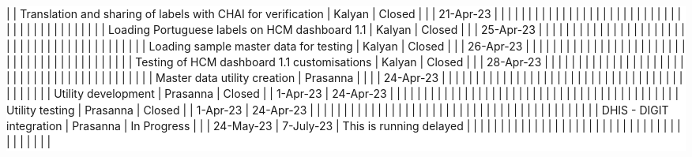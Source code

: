 |                                                     | Translation and sharing of labels with CHAI for verification                                                       | Kalyan                  | Closed       |                      |                       | 21-Apr-23           |                  |                                                     |       |        |        |        |       |        |        |        |        |        |        |        |       |        |        |        |       |       |        |        |        |       |        |        |        |       |        |        |        |        |       |        |        |        |       |        |        |        |
|                                                     | Loading Portuguese labels on HCM dashboard 1.1                                                                     | Kalyan                  | Closed       |                      |                       | 25-Apr-23           |                  |                                                     |       |        |        |        |       |        |        |        |        |        |        |        |       |        |        |        |       |       |        |        |        |       |        |        |        |       |        |        |        |        |       |        |        |        |       |        |        |        |
|                                                     | Loading sample master data for testing                                                                             | Kalyan                  | Closed       |                      |                       | 26-Apr-23           |                  |                                                     |       |        |        |        |       |        |        |        |        |        |        |        |       |        |        |        |       |       |        |        |        |       |        |        |        |       |        |        |        |        |       |        |        |        |       |        |        |        |
|                                                     | Testing of HCM dashboard 1.1 customisations                                                                        | Kalyan                  | Closed       |                      |                       | 28-Apr-23           |                  |                                                     |       |        |        |        |       |        |        |        |        |        |        |        |       |        |        |        |       |       |        |        |        |       |        |        |        |       |        |        |        |        |       |        |        |        |       |        |        |        |
|                                                     | Master data utility creation                                                                                       | Prasanna                |              |                      |                       | 24-Apr-23           |                  |                                                     |       |        |        |        |       |        |        |        |        |        |        |        |       |        |        |        |       |       |        |        |        |       |        |        |        |       |        |        |        |        |       |        |        |        |       |        |        |        |
|                                                     | Utility development                                                                                                | Prasanna                | Closed       |                      | 1-Apr-23              | 24-Apr-23           |                  |                                                     |       |        |        |        |       |        |        |        |        |        |        |        |       |        |        |        |       |       |        |        |        |       |        |        |        |       |        |        |        |        |       |        |        |        |       |        |        |        |
|                                                     | Utility testing                                                                                                    | Prasanna                | Closed       |                      | 1-Apr-23              | 24-Apr-23           |                  |                                                     |       |        |        |        |       |        |        |        |        |        |        |        |       |        |        |        |       |       |        |        |        |       |        |        |        |       |        |        |        |        |       |        |        |        |       |        |        |        |
|                                                     | DHIS - DIGIT integration                                                                                           | Prasanna                | In Progress  |                      |                       | 24-May-23           | 7-July-23        | This is running delayed                             |       |        |        |        |       |        |        |        |        |        |        |        |       |        |        |        |       |       |        |        |        |       |        |        |        |       |        |        |        |        |       |        |        |        |       |        |        |        |